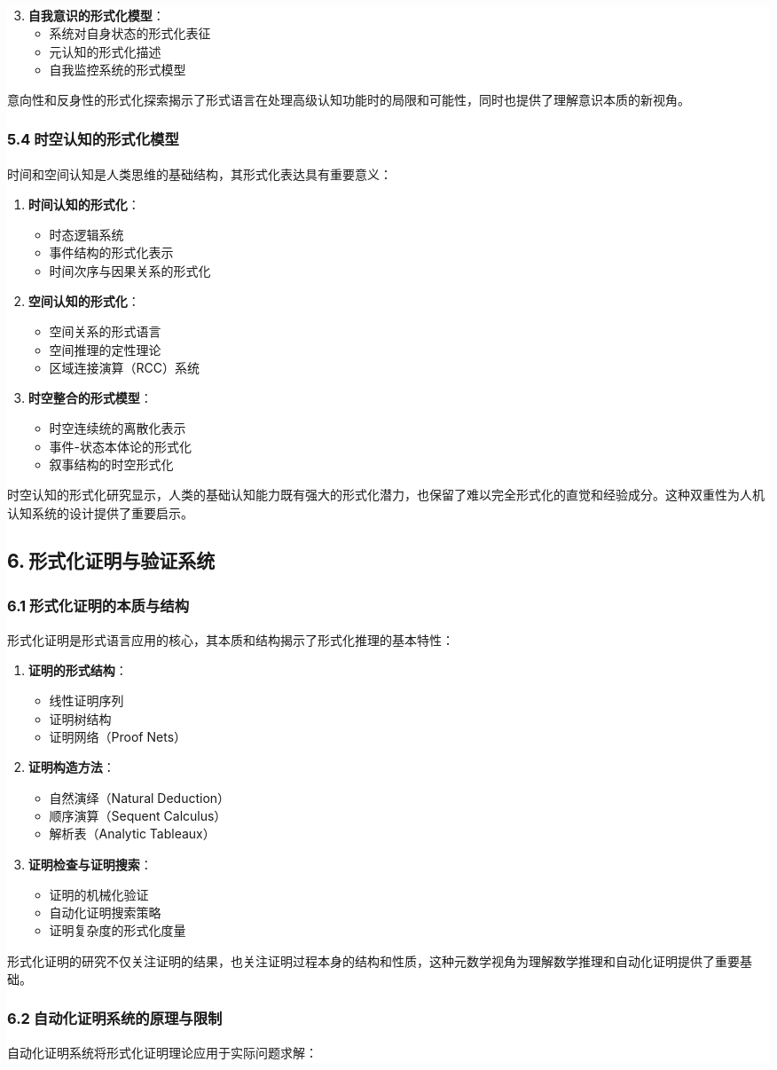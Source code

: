 3. **自我意识的形式化模型**：
   - 系统对自身状态的形式化表征
   - 元认知的形式化描述
   - 自我监控系统的形式模型

意向性和反身性的形式化探索揭示了形式语言在处理高级认知功能时的局限和可能性，同时也提供了理解意识本质的新视角。

### 5.4 时空认知的形式化模型

时间和空间认知是人类思维的基础结构，其形式化表达具有重要意义：

1. **时间认知的形式化**：
   - 时态逻辑系统
   - 事件结构的形式化表示
   - 时间次序与因果关系的形式化

2. **空间认知的形式化**：
   - 空间关系的形式语言
   - 空间推理的定性理论
   - 区域连接演算（RCC）系统

3. **时空整合的形式模型**：
   - 时空连续统的离散化表示
   - 事件-状态本体论的形式化
   - 叙事结构的时空形式化

时空认知的形式化研究显示，人类的基础认知能力既有强大的形式化潜力，也保留了难以完全形式化的直觉和经验成分。这种双重性为人机认知系统的设计提供了重要启示。

## 6. 形式化证明与验证系统

### 6.1 形式化证明的本质与结构

形式化证明是形式语言应用的核心，其本质和结构揭示了形式化推理的基本特性：

1. **证明的形式结构**：
   - 线性证明序列
   - 证明树结构
   - 证明网络（Proof Nets）

2. **证明构造方法**：
   - 自然演绎（Natural Deduction）
   - 顺序演算（Sequent Calculus）
   - 解析表（Analytic Tableaux）

3. **证明检查与证明搜索**：
   - 证明的机械化验证
   - 自动化证明搜索策略
   - 证明复杂度的形式化度量

形式化证明的研究不仅关注证明的结果，也关注证明过程本身的结构和性质，这种元数学视角为理解数学推理和自动化证明提供了重要基础。

### 6.2 自动化证明系统的原理与限制

自动化证明系统将形式化证明理论应用于实际问题求解：
